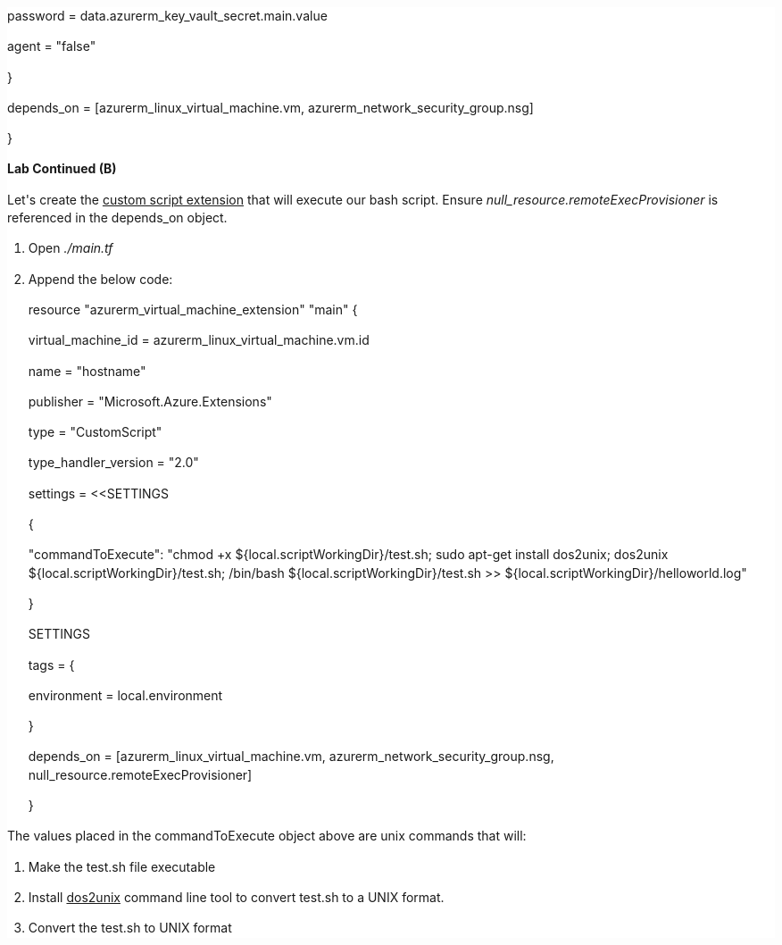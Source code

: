 password = data.azurerm_key_vault_secret.main.value

agent = "false"

}

depends_on = [azurerm_linux_virtual_machine.vm, azurerm_network_security_group.nsg]

}

**Lab Continued (B)**

Let's create the [custom script extension](https://www.terraform.io/docs/providers/azurerm/r/virtual_machine_extension.html) that will execute our bash script. Ensure *null_resource.remoteExecProvisioner* is referenced in the depends_on object.

1.  Open *./main.tf*

2.  Append the below code:

    resource "azurerm_virtual_machine_extension" "main" {

    virtual_machine_id = azurerm_linux_virtual_machine.vm.id

    name = "hostname"

    publisher = "Microsoft.Azure.Extensions"

    type = "CustomScript"

    type_handler_version = "2.0"

    settings = \<\<SETTINGS

    {

    "commandToExecute": "chmod +x \${local.scriptWorkingDir}/test.sh; sudo apt-get install dos2unix; dos2unix \${local.scriptWorkingDir}/test.sh; /bin/bash \${local.scriptWorkingDir}/test.sh \>\> \${local.scriptWorkingDir}/helloworld.log"

    }

    SETTINGS

    tags = {

    environment = local.environment

    }

    depends_on = [azurerm_linux_virtual_machine.vm, azurerm_network_security_group.nsg, null_resource.remoteExecProvisioner]

    }

The values placed in the commandToExecute object above are unix commands that will:

1.  Make the test.sh file executable

2.  Install [dos2unix](https://linux.die.net/man/1/dos2unix) command line tool to convert test.sh to a UNIX format.

3.  Convert the test.sh to UNIX format
